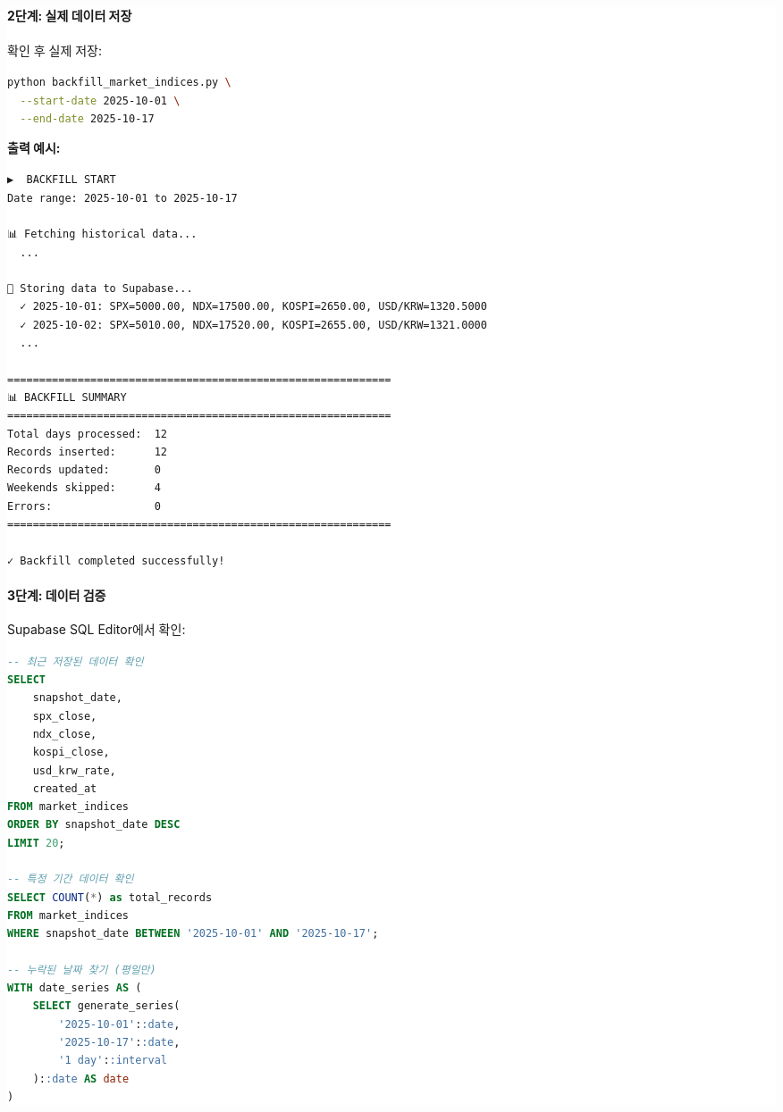 #### 2단계: 실제 데이터 저장

확인 후 실제 저장:

```bash
python backfill_market_indices.py \
  --start-date 2025-10-01 \
  --end-date 2025-10-17
```

**출력 예시:**
```
▶️  BACKFILL START
Date range: 2025-10-01 to 2025-10-17

📊 Fetching historical data...
  ...

💾 Storing data to Supabase...
  ✓ 2025-10-01: SPX=5000.00, NDX=17500.00, KOSPI=2650.00, USD/KRW=1320.5000
  ✓ 2025-10-02: SPX=5010.00, NDX=17520.00, KOSPI=2655.00, USD/KRW=1321.0000
  ...

============================================================
📊 BACKFILL SUMMARY
============================================================
Total days processed:  12
Records inserted:      12
Records updated:       0
Weekends skipped:      4
Errors:                0
============================================================

✓ Backfill completed successfully!
```

#### 3단계: 데이터 검증

Supabase SQL Editor에서 확인:

```sql
-- 최근 저장된 데이터 확인
SELECT
    snapshot_date,
    spx_close,
    ndx_close,
    kospi_close,
    usd_krw_rate,
    created_at
FROM market_indices
ORDER BY snapshot_date DESC
LIMIT 20;

-- 특정 기간 데이터 확인
SELECT COUNT(*) as total_records
FROM market_indices
WHERE snapshot_date BETWEEN '2025-10-01' AND '2025-10-17';

-- 누락된 날짜 찾기 (평일만)
WITH date_series AS (
    SELECT generate_series(
        '2025-10-01'::date,
        '2025-10-17'::date,
        '1 day'::interval
    )::date AS date
)
```